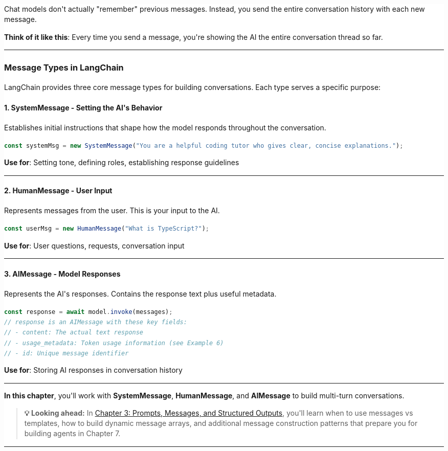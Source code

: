 Chat models don't actually "remember" previous messages. Instead, you send the entire conversation history with each new message.

**Think of it like this**: Every time you send a message, you're showing the AI the entire conversation thread so far.

---

### Message Types in LangChain

LangChain provides three core message types for building conversations. Each type serves a specific purpose:

#### 1. SystemMessage - Setting the AI's Behavior

Establishes initial instructions that shape how the model responds throughout the conversation.

```typescript
const systemMsg = new SystemMessage("You are a helpful coding tutor who gives clear, concise explanations.");
```

**Use for**: Setting tone, defining roles, establishing response guidelines

---

#### 2. HumanMessage - User Input

Represents messages from the user. This is your input to the AI.

```typescript
const userMsg = new HumanMessage("What is TypeScript?");
```

**Use for**: User questions, requests, conversation input

---

#### 3. AIMessage - Model Responses

Represents the AI's responses. Contains the response text plus useful metadata.

```typescript
const response = await model.invoke(messages);
// response is an AIMessage with these key fields:
// - content: The actual text response
// - usage_metadata: Token usage information (see Example 6)
// - id: Unique message identifier
```

**Use for**: Storing AI responses in conversation history

---

**In this chapter**, you'll work with **SystemMessage**, **HumanMessage**, and **AIMessage** to build multi-turn conversations.

> **💡 Looking ahead:** In [Chapter 3: Prompts, Messages, and Structured Outputs](../03-prompts-messages-outputs/README.md), you'll learn when to use messages vs templates, how to build dynamic message arrays, and additional message construction patterns that prepare you for building agents in Chapter 7.

---